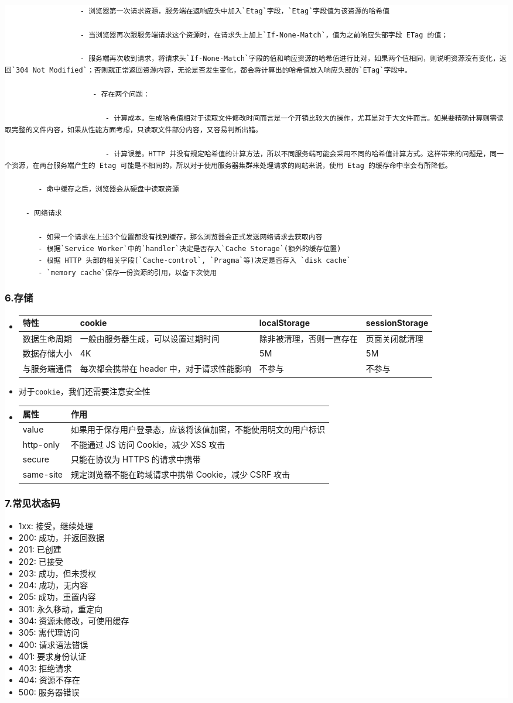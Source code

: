                       - 浏览器第一次请求资源，服务端在返响应头中加入`Etag`字段，`Etag`字段值为该资源的哈希值

                      - 当浏览器再次跟服务端请求这个资源时，在请求头上加上`If-None-Match`，值为之前响应头部字段 ETag 的值；

                      - 服务端再次收到请求，将请求头`If-None-Match`字段的值和响应资源的哈希值进行比对，如果两个值相同，则说明资源没有变化，返回`304 Not Modified`；否则就正常返回资源内容，无论是否发生变化，都会将计算出的哈希值放入响应头部的`ETag`字段中。
                         
                         - 存在两个问题：

                            - 计算成本。生成哈希值相对于读取文件修改时间而言是一个开销比较大的操作，尤其是对于大文件而言。如果要精确计算则需读取完整的文件内容，如果从性能方面考虑，只读取文件部分内容，又容易判断出错。

                            - 计算误差。HTTP 并没有规定哈希值的计算方法，所以不同服务端可能会采用不同的哈希值计算方式。这样带来的问题是，同一个资源，在两台服务端产生的 Etag 可能是不相同的，所以对于使用服务器集群来处理请求的网站来说，使用 Etag 的缓存命中率会有所降低。

            - 命中缓存之后，浏览器会从硬盘中读取资源

         - 网络请求

            - 如果一个请求在上述3个位置都没有找到缓存，那么浏览器会正式发送网络请求去获取内容
            - 根据`Service Worker`中的`handler`决定是否存入`Cache Storage`(额外的缓存位置)
            - 根据 HTTP 头部的相关字段(`Cache-control`, `Pragma`等)决定是否存入 `disk cache`
            - `memory cache`保存一份资源的引用，以备下次使用

### 6.存储

   - | 特性	| cookie | localStorage | sessionStorage |
     |-|-|-|-|
     |数据生命周期|一般由服务器生成，可以设置过期时间|除非被清理，否则一直存在|页面关闭就清理
     |数据存储大小|4K|5M|5M
     |与服务端通信|每次都会携带在 header 中，对于请求性能影响|不参与|不参与
   
   - 对于`cookie`，我们还需要注意安全性

   - | 属性 | 作用 |
     |-|-|
     |value|如果用于保存用户登录态，应该将该值加密，不能使用明文的用户标识|
     |http-only|不能通过 JS 访问 Cookie，减少 XSS 攻击|
     |secure|只能在协议为 HTTPS 的请求中携带|
     |same-site|规定浏览器不能在跨域请求中携带 Cookie，减少 CSRF 攻击

### 7.常见状态码

   - 1xx: 接受，继续处理
   - 200: 成功，并返回数据
   - 201: 已创建
   - 202: 已接受
   - 203: 成功，但未授权
   - 204: 成功，无内容
   - 205: 成功，重置内容
   - 301: 永久移动，重定向
   - 304: 资源未修改，可使用缓存
   - 305: 需代理访问
   - 400: 请求语法错误
   - 401: 要求身份认证
   - 403: 拒绝请求
   - 404: 资源不存在
   - 500: 服务器错误
